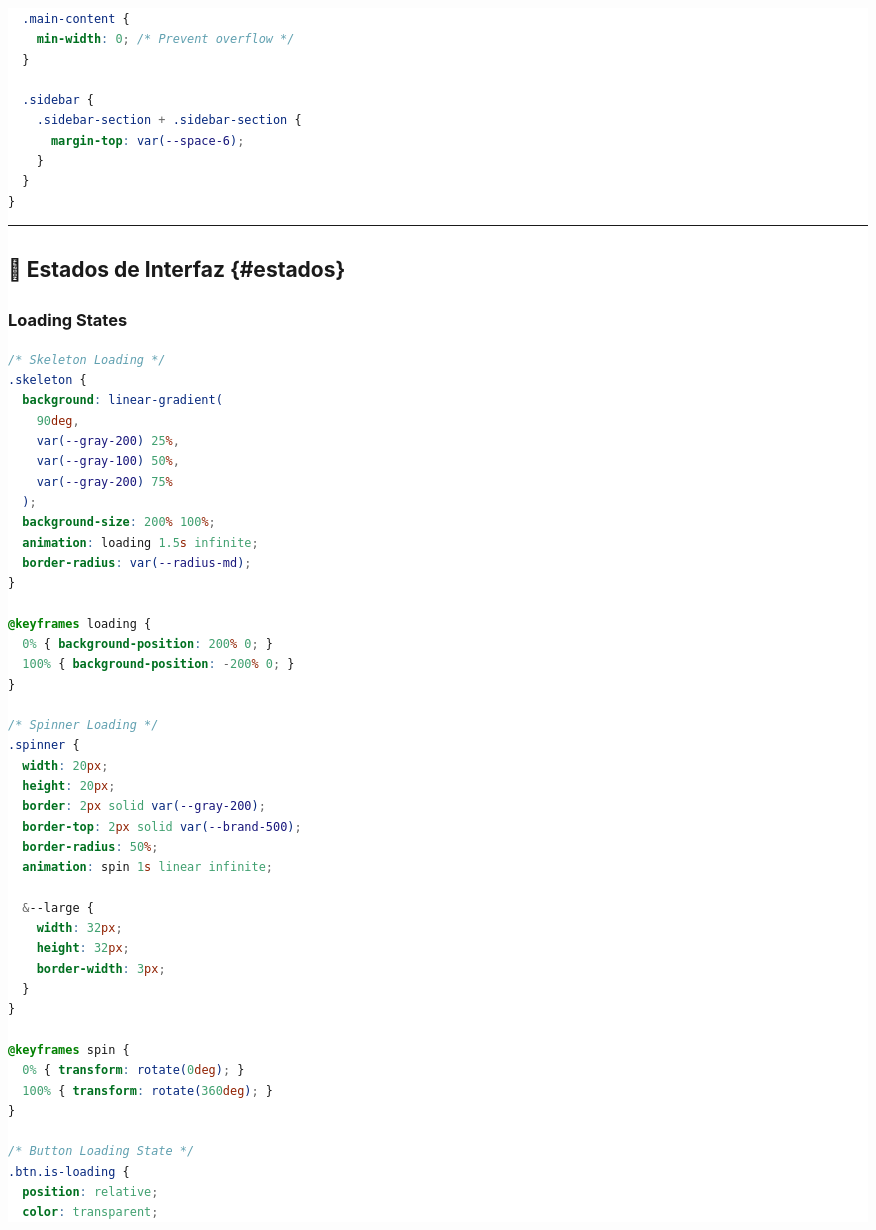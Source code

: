 ```scss
  .main-content {
    min-width: 0; /* Prevent overflow */
  }

  .sidebar {
    .sidebar-section + .sidebar-section {
      margin-top: var(--space-6);
    }
  }
}
```

---

## 🔄 Estados de Interfaz {#estados}

### Loading States
```scss
/* Skeleton Loading */
.skeleton {
  background: linear-gradient(
    90deg,
    var(--gray-200) 25%,
    var(--gray-100) 50%,
    var(--gray-200) 75%
  );
  background-size: 200% 100%;
  animation: loading 1.5s infinite;
  border-radius: var(--radius-md);
}

@keyframes loading {
  0% { background-position: 200% 0; }
  100% { background-position: -200% 0; }
}

/* Spinner Loading */
.spinner {
  width: 20px;
  height: 20px;
  border: 2px solid var(--gray-200);
  border-top: 2px solid var(--brand-500);
  border-radius: 50%;
  animation: spin 1s linear infinite;

  &--large {
    width: 32px;
    height: 32px;
    border-width: 3px;
  }
}

@keyframes spin {
  0% { transform: rotate(0deg); }
  100% { transform: rotate(360deg); }
}

/* Button Loading State */
.btn.is-loading {
  position: relative;
  color: transparent;

```